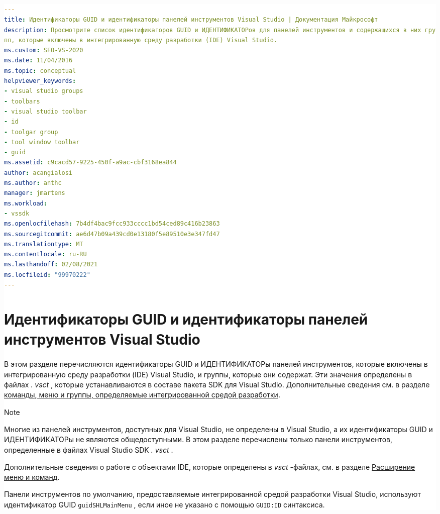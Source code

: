 ```yaml
---
title: Идентификаторы GUID и идентификаторы панелей инструментов Visual Studio | Документация Майкрософт
description: Просмотрите список идентификаторов GUID и ИДЕНТИФИКАТОРов для панелей инструментов и содержащихся в них групп, которые включены в интегрированную среду разработки (IDE) Visual Studio.
ms.custom: SEO-VS-2020
ms.date: 11/04/2016
ms.topic: conceptual
helpviewer_keywords:
- visual studio groups
- toolbars
- visual studio toolbar
- id
- toolgar group
- tool window toolbar
- guid
ms.assetid: c9cacd57-9225-450f-a9ac-cbf3168ea844
author: acangialosi
ms.author: anthc
manager: jmartens
ms.workload:
- vssdk
ms.openlocfilehash: 7b4df4bac9fcc933cccc1bd54ced89c416b23863
ms.sourcegitcommit: ae6d47b09a439cd0e13180f5e89510e3e347fd47
ms.translationtype: MT
ms.contentlocale: ru-RU
ms.lasthandoff: 02/08/2021
ms.locfileid: "99970222"
---
```

# <a name="guids-and-ids-of-visual-studio-toolbars"></a>Идентификаторы GUID и идентификаторы панелей инструментов Visual Studio
В этом разделе перечисляются идентификаторы GUID и ИДЕНТИФИКАТОРы панелей инструментов, которые включены в интегрированную среду разработки (IDE) Visual Studio, и группы, которые они содержат. Эти значения определены в файлах *. vsct* , которые устанавливаются в составе пакета SDK для Visual Studio. Дополнительные сведения см. в разделе [команды, меню и группы, определяемые интегрированной средой разработки](../../extensibility/internals/ide-defined-commands-menus-and-groups.md).

> [!NOTE]
> Многие из панелей инструментов, доступных для Visual Studio, не определены в Visual Studio, а их идентификаторы GUID и ИДЕНТИФИКАТОРы не являются общедоступными. В этом разделе перечислены только панели инструментов, определенные в файлах Visual Studio SDK *. vsct* .

 Дополнительные сведения о работе с объектами IDE, которые определены в *vsct* -файлах, см. в разделе [Расширение меню и команд](../../extensibility/extending-menus-and-commands.md).

 Панели инструментов по умолчанию, предоставляемые интегрированной средой разработки Visual Studio, используют идентификатор GUID `guidSHLMainMenu` , если иное не указано с помощью `GUID:ID` синтаксиса.
